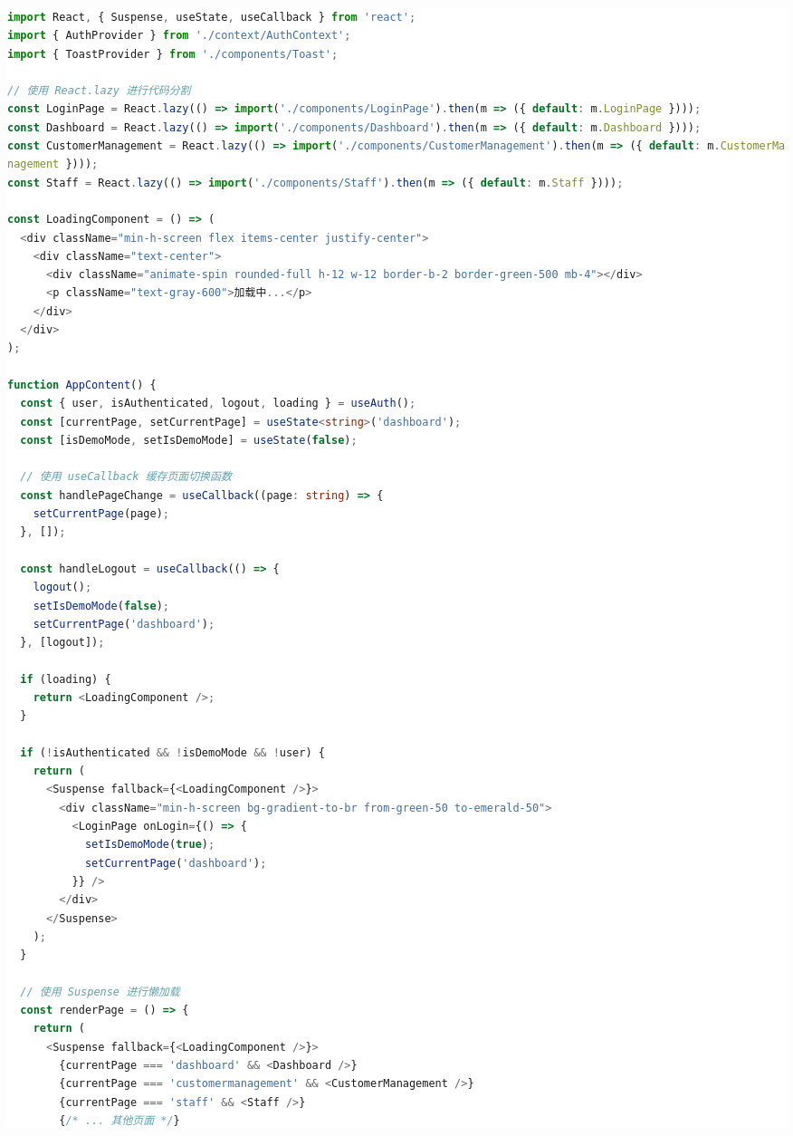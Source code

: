 ```typescript
import React, { Suspense, useState, useCallback } from 'react';
import { AuthProvider } from './context/AuthContext';
import { ToastProvider } from './components/Toast';

// 使用 React.lazy 进行代码分割
const LoginPage = React.lazy(() => import('./components/LoginPage').then(m => ({ default: m.LoginPage })));
const Dashboard = React.lazy(() => import('./components/Dashboard').then(m => ({ default: m.Dashboard })));
const CustomerManagement = React.lazy(() => import('./components/CustomerManagement').then(m => ({ default: m.CustomerManagement })));
const Staff = React.lazy(() => import('./components/Staff').then(m => ({ default: m.Staff })));

const LoadingComponent = () => (
  <div className="min-h-screen flex items-center justify-center">
    <div className="text-center">
      <div className="animate-spin rounded-full h-12 w-12 border-b-2 border-green-500 mb-4"></div>
      <p className="text-gray-600">加载中...</p>
    </div>
  </div>
);

function AppContent() {
  const { user, isAuthenticated, logout, loading } = useAuth();
  const [currentPage, setCurrentPage] = useState<string>('dashboard');
  const [isDemoMode, setIsDemoMode] = useState(false);

  // 使用 useCallback 缓存页面切换函数
  const handlePageChange = useCallback((page: string) => {
    setCurrentPage(page);
  }, []);

  const handleLogout = useCallback(() => {
    logout();
    setIsDemoMode(false);
    setCurrentPage('dashboard');
  }, [logout]);

  if (loading) {
    return <LoadingComponent />;
  }

  if (!isAuthenticated && !isDemoMode && !user) {
    return (
      <Suspense fallback={<LoadingComponent />}>
        <div className="min-h-screen bg-gradient-to-br from-green-50 to-emerald-50">
          <LoginPage onLogin={() => {
            setIsDemoMode(true);
            setCurrentPage('dashboard');
          }} />
        </div>
      </Suspense>
    );
  }

  // 使用 Suspense 进行懒加载
  const renderPage = () => {
    return (
      <Suspense fallback={<LoadingComponent />}>
        {currentPage === 'dashboard' && <Dashboard />}
        {currentPage === 'customermanagement' && <CustomerManagement />}
        {currentPage === 'staff' && <Staff />}
        {/* ... 其他页面 */}
```